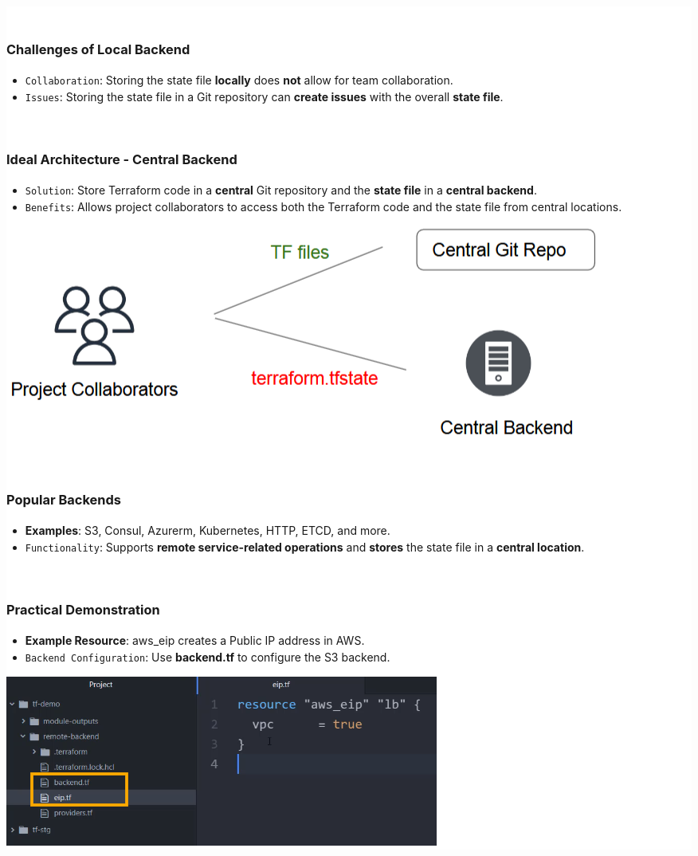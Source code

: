 <br>

### Challenges of Local Backend
* `Collaboration`: Storing the state file **locally** does **not** allow for team collaboration.
* `Issues`: Storing the state file in a Git repository can **create issues** with the overall **state file**.

<br>

### Ideal Architecture - Central Backend
* `Solution`: Store Terraform code in a **central** Git repository and the **state file** in a **central backend**.
* `Benefits`: Allows project collaborators to access both the Terraform code and the state file from central locations.

![alt text](images/rsm-images/image-24.png)

<br>

### Popular Backends
* **Examples**: S3, Consul, Azurerm, Kubernetes, HTTP, ETCD, and more.
* `Functionality`: Supports **remote service-related operations** and **stores** the state file in a **central location**.

<br>

### Practical Demonstration
* **Example Resource**: aws_eip creates a Public IP address in AWS.
* `Backend Configuration`: Use **backend.tf** to configure the S3 backend.

![alt text](images/rsm-images/image-25.png)
